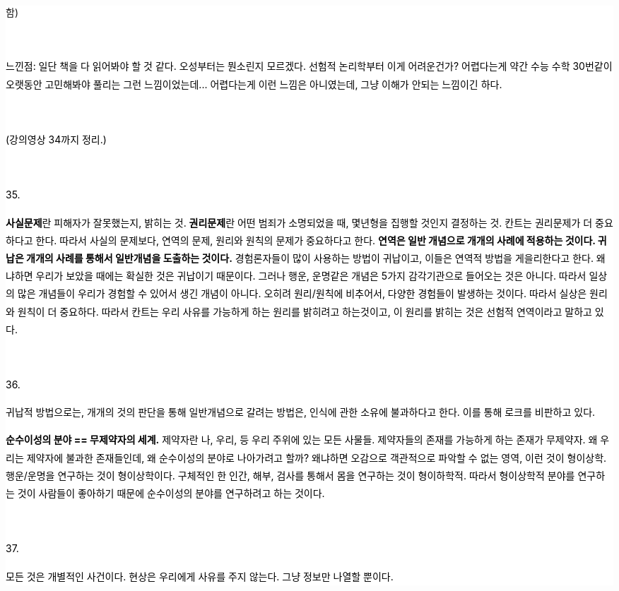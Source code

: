 함)</b></span></p><p class="se-text-paragraph se-text-paragraph-align-" id="SE-555c5a37-4c2e-4566-9f77-d3af0bd7afc7" style="line-height:1.8;"><span class="se-fs-fs15 se-ff-system se-style-unset" id="SE-96c3c630-00a5-4cbc-a5a5-8d9f14b078e2" style="color:#000000;background-color:#ffffff;">​</span></p><p class="se-text-paragraph se-text-paragraph-align-" id="SE-778915c0-093c-479f-9f0a-7bea50c5ffbd" style="line-height:1.8;"><span class="se-fs-fs15 se-ff-system se-style-unset" id="SE-c8d7bac3-234d-466a-ab8c-e951dd7d502c" style="color:#000000;background-color:#ffffff;">느낀점: 일단 책을 다 읽어봐야 할 것 같다. 오성부터는 뭔소린지 모르겠다. 선험적 논리학부터 이게 어려운건가? 어렵다는게 약간 수능 수학 30번같이 오랫동안 고민해봐야 풀리는 그런 느낌이었는데... 어렵다는게 이런 느낌은 아니였는데, 그냥 이해가 안되는 느낌이긴 하다.</span></p><p class="se-text-paragraph se-text-paragraph-align-" id="SE-188065ce-0e0e-45a5-94bc-d4ab03bd040e" style="line-height:1.8;"><span class="se-fs-fs15 se-ff-system se-style-unset" id="SE-d9e398f7-afb0-4815-a0a0-e8c162198d10" style="color:#000000;">​</span></p><p class="se-text-paragraph se-text-paragraph-align-" id="SE-f3bff27a-1bdc-4201-9c68-214082f4338d" style="line-height:1.8;"><span class="se-fs-fs15 se-ff-system se-style-unset" id="SE-b6a34d1c-baf4-4c4d-b9c0-7c33630323ba" style="color:#000000;background-color:#ffffff;">(강의영상 34까지 정리.)</span></p><p class="se-text-paragraph se-text-paragraph-align-" id="SE-51c5a5d8-a98c-4e46-962a-2330b7ad95f0" style="line-height:1.8;"><span class="se-fs-fs15 se-ff-system se-style-unset" id="SE-0123c280-c414-4b1b-b61a-957253487731" style="color:#000000;">​</span></p><p class="se-text-paragraph se-text-paragraph-align-" id="SE-9e7f18c5-c2cc-4e89-a034-c88353b25037" style="line-height:1.8;"><span class="se-fs-fs15 se-ff-system se-style-unset" id="SE-3615329e-b3d9-4a7d-9ab9-4ba3316e7e3d" style="color:#000000;background-color:#ffffff;">35. </span></p><p class="se-text-paragraph se-text-paragraph-align-" id="SE-893cb2de-cc2c-4075-8f00-20b26f1f8f9a" style="line-height:1.8;"><span class="se-fs-fs15 se-ff-system se-style-unset" id="SE-93467945-941f-40ab-8592-cb173a9517df" style="color:#000000;background-color:#ffffff;"><b>사실문제</b></span><span class="se-fs-fs15 se-ff-system se-style-unset" id="SE-ccaa8948-7702-4eb4-97c5-f988b9e4c588" style="color:#000000;background-color:#ffffff;">란 피해자가 잘못했는지, 밝히는 것. </span><span class="se-fs-fs15 se-ff-system se-style-unset" id="SE-b30c1164-ebc3-4630-b94d-06be5194c3ae" style="color:#000000;background-color:#ffffff;"><b>권리문제</b></span><span class="se-fs-fs15 se-ff-system se-style-unset" id="SE-e845b707-e063-4af2-b78e-c6ce65f8d698" style="color:#000000;background-color:#ffffff;">란 어떤 범죄가 소명되었을 때, 몇년형을 집행할 것인지 결정하는 것. 칸트는 권리문제가 더 중요하다고 한다. 따라서 사실의 문제보다, 연역의 문제, 원리와 원칙의 문제가 중요하다고 한다. </span><span class="se-fs-fs15 se-ff-system se-style-unset" id="SE-856ec647-ba3b-4bc5-a5d9-915f318fc4cd" style="color:#000000;background-color:#ffffff;"><b>연역은 일반 개념으로 개개의 사례에 적용하는 것이다. 귀납은 개개의 사례를 통해서 일반개념을 도출하는 것이다.</b></span><span class="se-fs-fs15 se-ff-system se-style-unset" id="SE-ac3f7675-1738-4440-803b-6971d5ae5b88" style="color:#000000;background-color:#ffffff;"> 경험론자들이 많이 사용하는 방법이 귀납이고, 이들은 연역적 방법을 게을리한다고 한다. 왜냐하면 우리가 보았을 때에는 확실한 것은 귀납이기 때문이다. 그러나 행운, 운명같은 개념은 5가지 감각기관으로 들어오는 것은 아니다. 따라서 일상의 많은 개념들이 우리가 경험할 수 있어서 생긴 개념이 아니다. 오히려 원리/원칙에 비추어서, 다양한 경험들이 발생하는 것이다. 따라서 실상은 원리와 원칙이 더 중요하다. 따라서 칸트는 우리 사유를 가능하게 하는 원리를 밝히려고 하는것이고, 이 원리를 밝히는 것은 선험적 연역이라고 말하고 있다.</span></p><p class="se-text-paragraph se-text-paragraph-align-" id="SE-b729216e-6b51-407e-a12f-a40e0e2eee03" style="line-height:1.8;"><span class="se-fs-fs15 se-ff-system se-style-unset" id="SE-2e8c1b71-7302-44e6-a4bc-363a551e3d2a" style="color:#000000;background-color:#ffffff;">​</span></p><p class="se-text-paragraph se-text-paragraph-align-" id="SE-bb207469-a3d9-4e2e-9c29-660899b2510b" style="line-height:1.8;"><span class="se-fs-fs15 se-ff-system se-style-unset" id="SE-73a582ae-953c-48ee-a4e3-b83cbc275a55" style="color:#000000;background-color:#ffffff;">36. </span></p><p class="se-text-paragraph se-text-paragraph-align-" id="SE-6c323991-1000-4c9d-907a-46d5b8883210" style="line-height:1.8;"><span class="se-fs-fs15 se-ff-system se-style-unset" id="SE-87bb8d70-f320-4f98-ae84-f3f615da020d" style="color:#000000;background-color:#ffffff;">귀납적 방법으로는, 개개의 것의 판단을 통해 일반개념으로 갈려는 방법은, 인식에 관한 소유에 불과하다고 한다. 이를 통해 로크를 비판하고 있다.</span></p><p class="se-text-paragraph se-text-paragraph-align-" id="SE-c4c531bf-ab2b-4d9c-835c-77a6c1f3ab62" style="line-height:1.8;"><span class="se-fs-fs15 se-ff-system se-style-unset" id="SE-dd592825-0121-437a-998f-a7768df15868" style="color:#000000;background-color:#ffffff;"><b>순수이성의 분야 == 무제약자의 세계.</b></span><span class="se-fs-fs15 se-ff-system se-style-unset" id="SE-ff08fcf8-7453-4245-940f-2e85a5b16d08" style="color:#000000;background-color:#ffffff;"> 제약자란 나, 우리, 등 우리 주위에 있는 모든 사물들. 제약자들의 존재를 가능하게 하는 존재가 무제약자. 왜 우리는 제약자에 불과한 존재들인데, 왜 순수이성의 분야로 나아가려고 할까? 왜냐하면 오감으로 객관적으로 파악할 수 없는 영역, 이런 것이 형이상학. 행운/운명을 연구하는 것이 형이상학이다. 구체적인 한 인간, 해부, 검사를 통해서 몸을 연구하는 것이 형이하학적. 따라서 형이상학적 분야를 연구하는 것이 사람들이 좋아하기 때문에 순수이성의 분야를 연구하려고 하는 것이다.</span></p><p class="se-text-paragraph se-text-paragraph-align-" id="SE-dfc72948-6424-4e71-a84f-3794762cb07d" style="line-height:1.8;"><span class="se-fs-fs15 se-ff-system se-style-unset" id="SE-0012630e-5288-4a92-9cdd-e3823e6db8d4" style="color:#000000;background-color:#ffffff;">​</span></p><p class="se-text-paragraph se-text-paragraph-align-" id="SE-2f4c080e-3c80-4bcd-86bd-0ffa90f9ae67" style="line-height:1.8;"><span class="se-fs-fs15 se-ff-system se-style-unset" id="SE-faa9bb37-a52a-4511-bc79-b0c2e49bc315" style="color:#000000;background-color:#ffffff;">37.</span></p><p class="se-text-paragraph se-text-paragraph-align-" id="SE-3bee098a-11aa-4faf-a774-58f6973ce117" style="line-height:1.8;"><span class="se-fs-fs15 se-ff-system se-style-unset" id="SE-5f52ec5d-ce81-4388-86d3-af0916fbd9b4" style="color:#000000;background-color:#ffffff;">모든 것은 개별적인 사건이다. 현상은 우리에게 사유를 주지 않는다. 그냥 정보만 나열할 뿐이다.